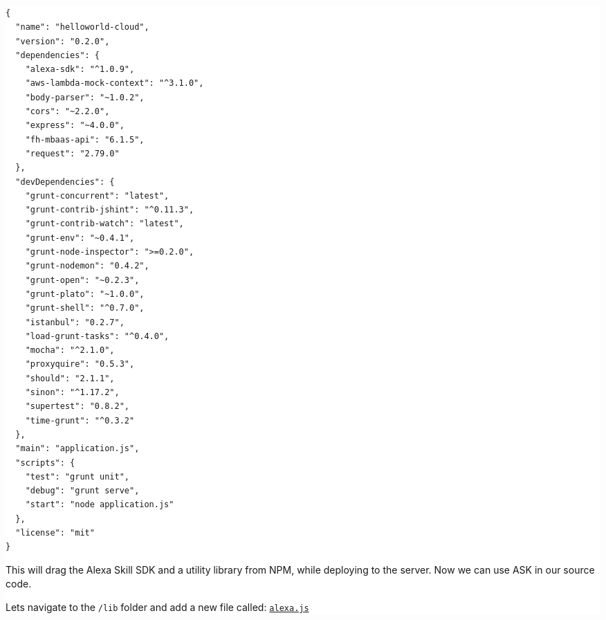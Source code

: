 ```
{
  "name": "helloworld-cloud",
  "version": "0.2.0",
  "dependencies": {
    "alexa-sdk": "^1.0.9",
    "aws-lambda-mock-context": "^3.1.0",
    "body-parser": "~1.0.2",
    "cors": "~2.2.0",
    "express": "~4.0.0",
    "fh-mbaas-api": "6.1.5",
    "request": "2.79.0"
  },
  "devDependencies": {
    "grunt-concurrent": "latest",
    "grunt-contrib-jshint": "^0.11.3",
    "grunt-contrib-watch": "latest",
    "grunt-env": "~0.4.1",
    "grunt-node-inspector": ">=0.2.0",
    "grunt-nodemon": "0.4.2",
    "grunt-open": "~0.2.3",
    "grunt-plato": "~1.0.0",
    "grunt-shell": "^0.7.0",
    "istanbul": "0.2.7",
    "load-grunt-tasks": "^0.4.0",
    "mocha": "^2.1.0",
    "proxyquire": "0.5.3",
    "should": "2.1.1",
    "sinon": "^1.17.2",
    "supertest": "0.8.2",
    "time-grunt": "^0.3.2"
  },
  "main": "application.js",
  "scripts": {
    "test": "grunt unit",
    "debug": "grunt serve",
    "start": "node application.js"
  },
  "license": "mit"
}
```

This will drag the Alexa Skill SDK and a utility library from NPM, while deploying to the server. Now we can use ASK in our source code.

Lets navigate to the `/lib` folder and add a new file called: [`alexa.js`]((https://gist.github.com/mmetting/0182f240e723a5a95ac8755377542366))
